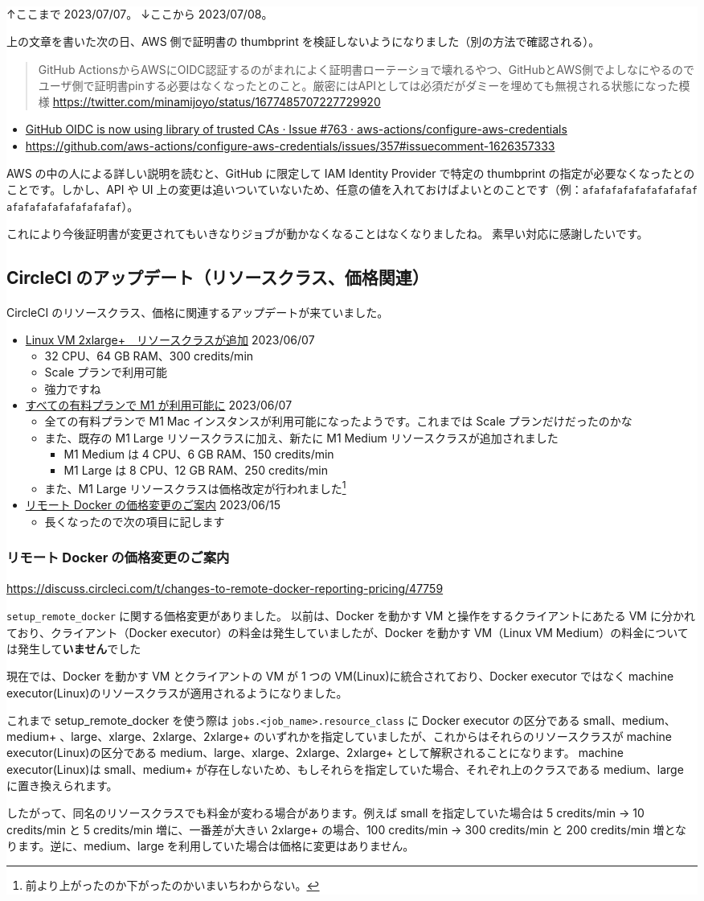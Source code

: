 ↑ここまで 2023/07/07。
↓ここから 2023/07/08。

上の文章を書いた次の日、AWS 側で証明書の thumbprint を検証しないようになりました（別の方法で確認される）。

> GitHub ActionsからAWSにOIDC認証するのがまれによく証明書ローテーショで壊れるやつ、GitHubとAWS側でよしなにやるのでユーザ側で証明書pinする必要はなくなったとのこと。厳密にはAPIとしては必須だがダミーを埋めても無視される状態になった模様
> https://twitter.com/minamijoyo/status/1677485707227729920

- [GitHub OIDC is now using library of trusted CAs · Issue #763 · aws-actions/configure-aws-credentials](https://github.com/aws-actions/configure-aws-credentials/issues/763)
- https://github.com/aws-actions/configure-aws-credentials/issues/357#issuecomment-1626357333

AWS の中の人による詳しい説明を読むと、GitHub に限定して IAM Identity Provider で特定の thumbprint の指定が必要なくなったとのことです。しかし、API や UI 上の変更は追いついていないため、任意の値を入れておけばよいとのことです（例：`afafafafafafafafafafafafafafafafafafafaf`）。

これにより今後証明書が変更されてもいきなりジョブが動かなくなることはなくなりましたね。
素早い対応に感謝したいです。

[^kaizan]: まぁ自動計算してると改ざんされた証明書も自動で受け入れてしまうことになりかねないから自動計算するなよって話もあるかもしれませんが。という話が Weekly ででました。

[^ref]: この記事が参考になります。[GitHub Actions から AWS へのアクセスに利用している OpenID Connect ID Provider の thumbprint について調査した - ROUTE06 Tech Blog](https://tech.route06.co.jp/entry/2023/06/29/181610)

## CircleCI のアップデート（リソースクラス、価格関連）

CircleCI のリソースクラス、価格に関連するアップデートが来ていました。

- [Linux VM 2xlarge+　リソースクラスが追加](https://circleci.com/ja/changelog/#linux-vm-2xlarge-リソースクラス) 2023/06/07
  - 32 CPU、64 GB RAM、300 credits/min
  - Scale プランで利用可能
  - 強力ですね
- [すべての有料プランで M1 が利用可能に](https://circleci.com/ja/changelog/#すべての有料プランで-m1-が利用可能に) 2023/06/07
  - 全ての有料プランで M1 Mac インスタンスが利用可能になったようです。これまでは Scale プランだけだったのかな
  - また、既存の M1 Large リソースクラスに加え、新たに M1 Medium リソースクラスが追加されました
    - M1 Medium は 4 CPU、6 GB RAM、150 credits/min
    - M1 Large は 8 CPU、12 GB RAM、250 credits/min
  - また、M1 Large リソースクラスは価格改定が行われました[^updown]
- [リモート Docker の価格変更のご案内](https://circleci.com/ja/changelog/#リモート-docker-の価格変更のご案内) 2023/06/15
  - 長くなったので次の項目に記します

### リモート Docker の価格変更のご案内
https://discuss.circleci.com/t/changes-to-remote-docker-reporting-pricing/47759

`setup_remote_docker` に関する価格変更がありました。
以前は、Docker を動かす VM と操作をするクライアントにあたる VM に分かれており、クライアント（Docker executor）の料金は発生していましたが、Docker を動かす VM（Linux VM Medium）の料金については発生して**いません**でした

現在では、Docker を動かす VM とクライアントの VM が 1 つの VM(Linux)に統合されており、Docker executor ではなく machine executor(Linux)のリソースクラスが適用されるようになりました。

これまで setup_remote_docker を使う際は `jobs.<job_name>.resource_class` に Docker executor の区分である small、medium、medium+	、large、xlarge、2xlarge、2xlarge+ のいずれかを指定していましたが、これからはそれらのリソースクラスが machine executor(Linux)の区分である medium、large、xlarge、2xlarge、2xlarge+ として解釈されることになります。
machine executor(Linux)は small、medium+ が存在しないため、もしそれらを指定していた場合、それぞれ上のクラスである medium、large に置き換えられます。

したがって、同名のリソースクラスでも料金が変わる場合があります。例えば small を指定していた場合は 5 credits/min -> 10 credits/min と 5 credits/min 増に、一番差が大きい 2xlarge+ の場合、100 credits/min -> 300 credits/min と 200 credits/min 増となります。逆に、medium、large を利用していた場合は価格に変更はありません。


[^updown]: 前より上がったのか下がったのかいまいちわからない。
[^official]: GitHub Blog で紹介されてるくらいだから GitHub 公式なんだろう。
[^larger_1]: [GitHub Actions Larger runners - Are now in public beta | GitHub Changelog](https://zenn.dev/cybozu_ept/articles/productivity-weekly-20220907?redirected=1#github-actions-larger-runners---are-now-in-public-beta-%7C-github-changelog)
[^larger_2]: [GitHub Actions: larger hosted runners are now automatically created for customers | GitHub Changelog](https://zenn.dev/cybozu_ept/articles/productivity-weekly-20221026?redirected=1#github-actions%3A-larger-hosted-runners-are-now-automatically-created-for-customers-%7C-github-changelog)